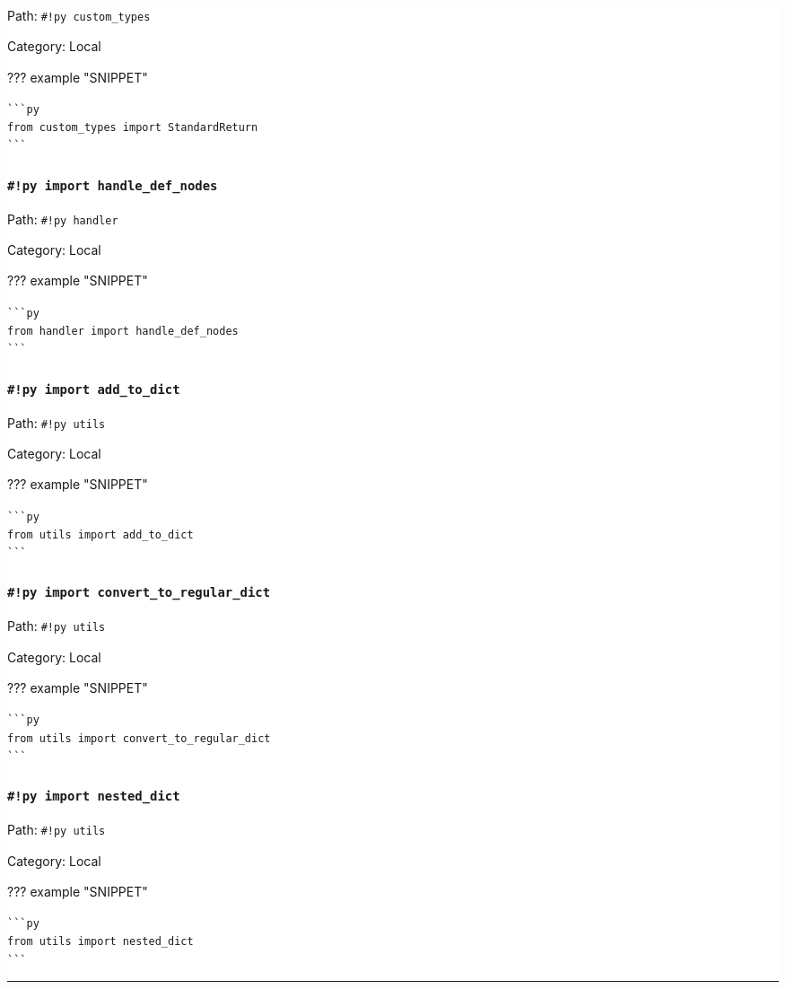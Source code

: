 Path: `#!py custom_types`

Category: Local

??? example "SNIPPET"

    ```py
    from custom_types import StandardReturn
    ```

### `#!py import handle_def_nodes`

Path: `#!py handler`

Category: Local

??? example "SNIPPET"

    ```py
    from handler import handle_def_nodes
    ```

### `#!py import add_to_dict`

Path: `#!py utils`

Category: Local

??? example "SNIPPET"

    ```py
    from utils import add_to_dict
    ```

### `#!py import convert_to_regular_dict`

Path: `#!py utils`

Category: Local

??? example "SNIPPET"

    ```py
    from utils import convert_to_regular_dict
    ```

### `#!py import nested_dict`

Path: `#!py utils`

Category: Local

??? example "SNIPPET"

    ```py
    from utils import nested_dict
    ```

---
